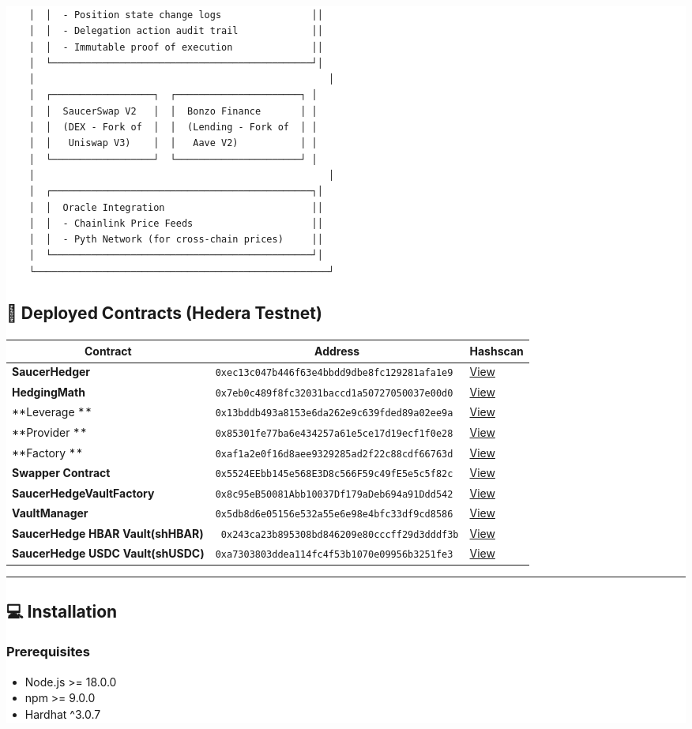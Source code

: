 ```
    │  │  - Position state change logs                ││
    │  │  - Delegation action audit trail             ││
    │  │  - Immutable proof of execution              ││
    │  └──────────────────────────────────────────────┘│
    │                                                    │
    │  ┌──────────────────┐  ┌──────────────────────┐ │
    │  │  SaucerSwap V2   │  │  Bonzo Finance       │ │
    │  │  (DEX - Fork of  │  │  (Lending - Fork of  │ │
    │  │   Uniswap V3)    │  │   Aave V2)           │ │
    │  └──────────────────┘  └──────────────────────┘ │
    │                                                    │
    │  ┌──────────────────────────────────────────────┐│
    │  │  Oracle Integration                          ││
    │  │  - Chainlink Price Feeds                     ││
    │  │  - Pyth Network (for cross-chain prices)     ││
    │  └──────────────────────────────────────────────┘│
    └────────────────────────────────────────────────────┘
```

## 📍 Deployed Contracts (Hedera Testnet)

| Contract | Address | Hashscan |
|----------|---------|-----------|
| **SaucerHedger** | `0xec13c047b446f63e4bbdd9dbe8fc129281afa1e9` | [View](https://hashscan.io/testnet/contract/0.0.7103188 ) |
| **HedgingMath** | `0x7eb0c489f8fc32031baccd1a50727050037e00d0` | [View](https://hashscan.io/testnet/contract/0.0.7102365) |
| **Leverage ** | `0x13bddb493a8153e6da262e9c639fded89a02ee9a` | [View](https://hashscan.io/testnet/contract/0.0.7102800) |
| **Provider ** | `0x85301fe77ba6e434257a61e5ce17d19ecf1f0e28` | [View](https://hashscan.io/testnet/contract/0.0.7102984) |
| **Factory ** | `0xaf1a2e0f16d8aee9329285ad2f22c88cdf66763d` | [View](https://hashscan.io/testnet/contract/0.0.7103227) |
| **Swapper Contract** | `0x5524EEbb145e568E3D8c566F59c49fE5e5c5f82c` | [View](https://hashscan.io/testnet/contract/0.0.7102919) |
| **SaucerHedgeVaultFactory** | `0x8c95eB50081Abb10037Df179aDeb694a91Ddd542` | [View](https://hashscan.io/testnet/contract/0.0.7131832) |
| **VaultManager** | `0x5db8d6e05156e532a55e6e98e4bfc33df9cd8586` | [View](https://hashscan.io/testnet/contract/0.0.7132045) |
| **SaucerHedge HBAR Vault(shHBAR)** | ` 0x243ca23b895308bd846209e80cccff29d3dddf3b` | [View](https://hashscan.io/testnet/contract/0.0.7134539) |
| **SaucerHedge USDC Vault(shUSDC)** | `0xa7303803ddea114fc4f53b1070e09956b3251fe3` | [View](https://hashscan.io/testnet/contract/0.0.7134500) |

---

## 💻 Installation

### Prerequisites

- Node.js >= 18.0.0
- npm >= 9.0.0
- Hardhat ^3.0.7

